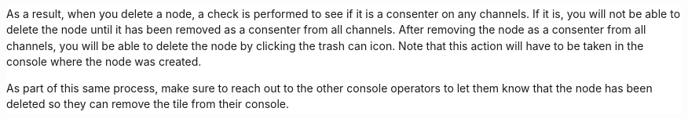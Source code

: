 As a result, when you delete a node, a check is performed to see if it is a consenter on any channels. If it is, you will not be able to delete the node until it has been removed as a consenter from all channels. After removing the node as a consenter from all channels, you will be able to delete the node by clicking the trash can icon. Note that this action will have to be taken in the console where the node was created.

As part of this same process, make sure to reach out to the other console operators to let them know that the node has been deleted so they can remove the tile from their console.

